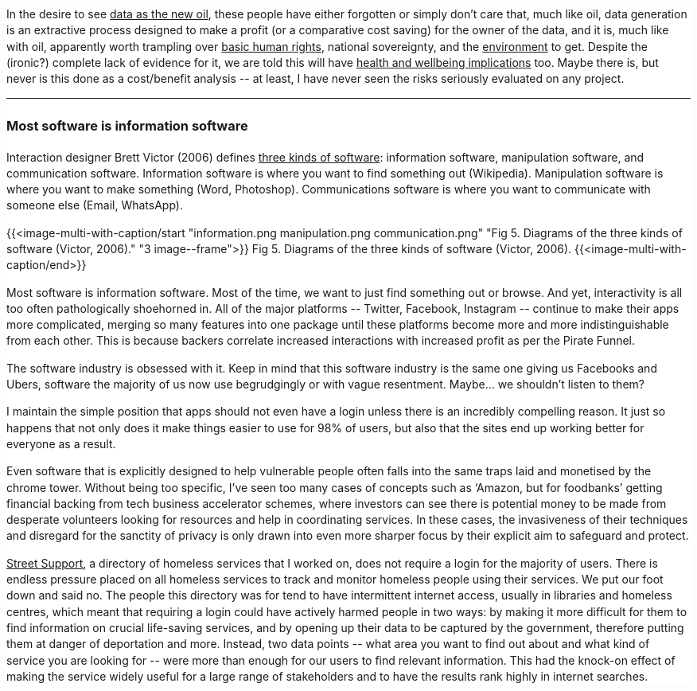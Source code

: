 In the desire to see [data as the new oil](https://www.forbes.com/sites/forbestechcouncil/2019/11/15/data-is-the-new-oil-and-thats-a-good-thing/?sh=45b1817a7304), these people have either forgotten or simply don’t care that, much like oil, data generation is an extractive process designed to make a profit (or a comparative cost saving) for the owner of the data, and it is, much like with oil, apparently worth trampling over [basic human rights](https://www.nytimes.com/2018/10/15/technology/myanmar-facebook-genocide.html), national sovereignty, and the [environment](https://www.newscientist.com/article/2205779-creating-an-ai-can-be-five-times-worse-for-the-planet-than-a-car/) to get. Despite the (ironic?) complete lack of evidence for it, we are told this will have [health and wellbeing implications](https://tech.newstatesman.com/big-data/how-healthcare-big-data-lakes-aid-population-health-patient-care) too. Maybe there is, but never is this done as a cost/benefit analysis -- at least, I have never seen the risks seriously evaluated on any project.

---

### Most software is information software

Interaction designer Brett Victor (2006) defines [three kinds of software](http://worrydream.com/MagicInk/): information software, manipulation software, and communication software. Information software is where you want to find something out (Wikipedia). Manipulation software is where you want to make something (Word, Photoshop). Communications software is where you want to communicate with someone else (Email, WhatsApp).

{{<image-multi-with-caption/start "information.png manipulation.png communication.png" "Fig 5. Diagrams of the three kinds of software (Victor, 2006)." "3 image--frame">}}
Fig 5. Diagrams of the three kinds of software (Victor, 2006). 
{{<image-multi-with-caption/end>}}

Most software is information software. Most of the time, we want to just find something out or browse. And yet, interactivity is all too often pathologically shoehorned in. All of the major platforms -- Twitter, Facebook, Instagram -- continue to make their apps more complicated, merging so many features into one package until these platforms become more and more indistinguishable from each other. This is because backers correlate increased interactions with increased profit as per the Pirate Funnel.

The software industry is obsessed with it. Keep in mind that this software industry is the same one giving us Facebooks and Ubers, software the majority of us now use begrudgingly or with vague resentment. Maybe… we shouldn’t listen to them?

I maintain the simple position that apps should not even have a login unless there is an incredibly compelling reason. It just so happens that not only does it make things easier to use for 98% of users, but also that the sites end up working better for everyone as a result.

Even software that is explicitly designed to help vulnerable people often falls into the same traps laid and monetised by the chrome tower. Without being too specific, I’ve seen too many cases of concepts such as ‘Amazon, but for foodbanks’ getting financial backing from tech business accelerator schemes, where investors can see there is potential money to be made from desperate volunteers looking for resources and help in coordinating services. In these cases, the invasiveness of their techniques and disregard for the sanctity of privacy is only drawn into even more sharper focus by their explicit aim to safeguard and protect.

[Street Support](https://streetsupport.net/), a directory of homeless services that I worked on, does not require a login for the majority of users. There is endless pressure placed on all homeless services to track and monitor homeless people using their services. We put our foot down and said no. The people this directory was for tend to have intermittent internet access, usually in libraries and homeless centres, which meant that requiring a login could have actively harmed people in two ways: by making it more difficult for them to find information on crucial life-saving services, and by opening up their data to be captured by the government, therefore putting them at danger of deportation and more. Instead, two data points -- what area you want to find out about and what kind of service you are looking for -- were more than enough for our users to find relevant information. This had the knock-on effect of making the service widely useful for a large range of stakeholders and to have the results rank highly in internet searches.
